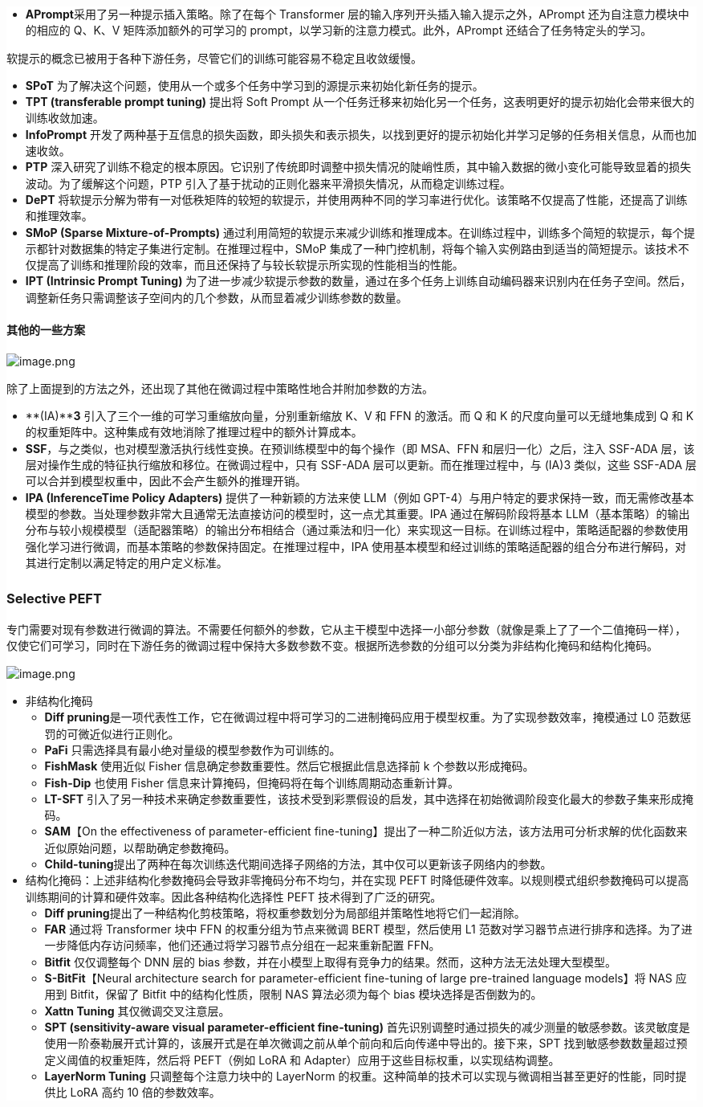 * **APrompt**采用了另一种提示插入策略。除了在每个 Transformer 层的输入序列开头插入输入提示之外，APrompt 还为自注意力模块中的相应的 Q、K、V 矩阵添加额外的可学习的 prompt，以学习新的注意力模式。此外，APrompt 还结合了任务特定头的学习。

软提示的概念已被用于各种下游任务，尽管它们的训练可能容易不稳定且收敛缓慢。

* **SPoT** 为了解决这个问题，使用从一个或多个任务中学习到的源提示来初始化新任务的提示。
* **TPT (transferable prompt tuning)** 提出将 Soft Prompt 从一个任务迁移来初始化另一个任务，这表明更好的提示初始化会带来很大的训练收敛加速。
* **InfoPrompt** 开发了两种基于互信息的损失函数，即头损失和表示损失，以找到更好的提示初始化并学习足够的任务相关信息，从而也加速收敛。
* **PTP** 深入研究了训练不稳定的根本原因。它识别了传统即时调整中损失情况的陡峭性质，其中输入数据的微小变化可能导致显着的损失波动。为了缓解这个问题，PTP 引入了基于扰动的正则化器来平滑损失情况，从而稳定训练过程。
* **DePT** 将软提示分解为带有一对低秩矩阵的较短的软提示，并使用两种不同的学习率进行优化。该策略不仅提高了性能，还提高了训练和推理效率。
* **SMoP (Sparse Mixture-of-Prompts)** 通过利用简短的软提示来减少训练和推理成本。在训练过程中，训练多个简短的软提示，每个提示都针对数据集的特定子集进行定制。在推理过程中，SMoP 集成了一种门控机制，将每个输入实例路由到适当的简短提示。该技术不仅提高了训练和推理阶段的效率，而且还保持了与较长软提示所实现的性能相当的性能。
* **IPT (Intrinsic Prompt Tuning)** 为了进一步减少软提示参数的数量，通过在多个任务上训练自动编码器来识别内在任务子空间。然后，调整新任务只需调整该子空间内的几个参数，从而显着减少训练参数的数量。

#### 其他的一些方案

![image.png](https://cdn.nlark.com/yuque/0/2024/png/192314/1711875664229-4e59cc72-93ab-458a-ade2-93b2d9a1a811.png#averageHue=%23eeede8&clientId=u6331460c-e958-4&from=paste&height=250&id=u88e6c0d4&originHeight=499&originWidth=1021&originalType=binary&ratio=2&rotation=0&showTitle=false&size=72691&status=done&style=none&taskId=u7ae5d66a-5324-4191-b0f9-2c2e8356e90&title=&width=510.5)

除了上面提到的方法之外，还出现了其他在微调过程中策略性地合并附加参数的方法。

* **(IA)****3** 引入了三个一维的可学习重缩放向量，分别重新缩放 K、V 和 FFN 的激活。而 Q 和 K 的尺度向量可以无缝地集成到 Q 和 K 的权重矩阵中。这种集成有效地消除了推理过程中的额外计算成本。
* **SSF**，与之类似，也对模型激活执行线性变换。在预训练模型中的每个操作（即 MSA、FFN 和层归一化）之后，注入 SSF-ADA 层，该层对操作生成的特征执行缩放和移位。在微调过程中，只有 SSF-ADA 层可以更新。而在推理过程中，与 (IA)3 类似，这些 SSF-ADA 层可以合并到模型权重中，因此不会产生额外的推理开销。
* **IPA (InferenceTime Policy Adapters)** 提供了一种新颖的方法来使 LLM（例如 GPT-4）与用户特定的要求保持一致，而无需修改基本模型的参数。当处理参数非常大且通常无法直接访问的模型时，这一点尤其重要。IPA 通过在解码阶段将基本 LLM（基本策略）的输出分布与较小规模模型（适配器策略）的输出分布相结合（通过乘法和归一化）来实现这一目标。在训练过程中，策略适配器的参数使用强化学习进行微调，而基本策略的参数保持固定。在推理过程中，IPA 使用基本模型和经过训练的策略适配器的组合分布进行解码，对其进行定制以满足特定的用户定义标准。

### Selective PEFT

专门需要对现有参数进行微调的算法。不需要任何额外的参数，它从主干模型中选择一小部分参数（就像是乘上了了一个二值掩码一样），仅使它们可学习，同时在下游任务的微调过程中保持大多数参数不变。根据所选参数的分组可以分类为非结构化掩码和结构化掩码。

![image.png](https://cdn.nlark.com/yuque/0/2024/png/192314/1711876861227-c025e4c6-1e13-45ed-9360-b3ce47f721f0.png#averageHue=%23eae7de&clientId=u6331460c-e958-4&from=paste&height=213&id=uac0bbf90&originHeight=425&originWidth=1013&originalType=binary&ratio=2&rotation=0&showTitle=false&size=50411&status=done&style=none&taskId=u0566aa6b-8d04-401d-a1bb-af1486dc604&title=&width=506.5)

* 非结构化掩码
   * **Diff pruning**是一项代表性工作，它在微调过程中将可学习的二进制掩码应用于模型权重。为了实现参数效率，掩模通过 L0 范数惩罚的可微近似进行正则化。
   * **PaFi** 只需选择具有最小绝对量级的模型参数作为可训练的。
   * **FishMask** 使用近似 Fisher 信息确定参数重要性。然后它根据此信息选择前 k 个参数以形成掩码。
   * **Fish-Dip** 也使用 Fisher 信息来计算掩码，但掩码将在每个训练周期动态重新计算。
   * **LT-SFT** 引入了另一种技术来确定参数重要性，该技术受到彩票假设的启发，其中选择在初始微调阶段变化最大的参数子集来形成掩码。
   * **SAM**【On the effectiveness of parameter-efficient fine-tuning】提出了一种二阶近似方法，该方法用可分析求解的优化函数来近似原始问题，以帮助确定参数掩码。
   * **Child-tuning**提出了两种在每次训练迭代期间选择子网络的方法，其中仅可以更新该子网络内的参数。
* 结构化掩码：上述非结构化参数掩码会导致非零掩码分布不均匀，并在实现 PEFT 时降低硬件效率。以规则模式组织参数掩码可以提高训练期间的计算和硬件效率。因此各种结构化选择性 PEFT 技术得到了广泛的研究。
   * **Diff pruning**提出了一种结构化剪枝策略，将权重参数划分为局部组并策略性地将它们一起消除。
   * **FAR** 通过将 Transformer 块中 FFN 的权重分组为节点来微调 BERT 模型，然后使用 L1 范数对学习器节点进行排序和选择。为了进一步降低内存访问频率，他们还通过将学习器节点分组在一起来重新配置 FFN。
   * **Bitfit** 仅仅调整每个 DNN 层的 bias 参数，并在小模型上取得有竞争力的结果。然而，这种方法无法处理大型模型。
   * **S-BitFit**【Neural architecture search for parameter-efficient fine-tuning of large pre-trained language models】将 NAS 应用到 Bitfit，保留了 Bitfit 中的结构化性质，限制 NAS 算法必须为每个 bias 模块选择是否倒数为的。
   * **Xattn Tuning** 其仅微调交叉注意层。
   * **SPT (sensitivity-aware visual parameter-efficient fine-tuning)** 首先识别调整时通过损失的减少测量的敏感参数。该灵敏度是使用一阶泰勒展开式计算的，该展开式是在单次微调之前从单个前向和后向传递中导出的。接下来，SPT 找到敏感参数数量超过预定义阈值的权重矩阵，然后将 PEFT（例如 LoRA 和 Adapter）应用于这些目标权重，以实现结构调整。
   * **LayerNorm Tuning** 只调整每个注意力块中的 LayerNorm 的权重。这种简单的技术可以实现与微调相当甚至更好的性能，同时提供比 LoRA 高约 10 倍的参数效率。
